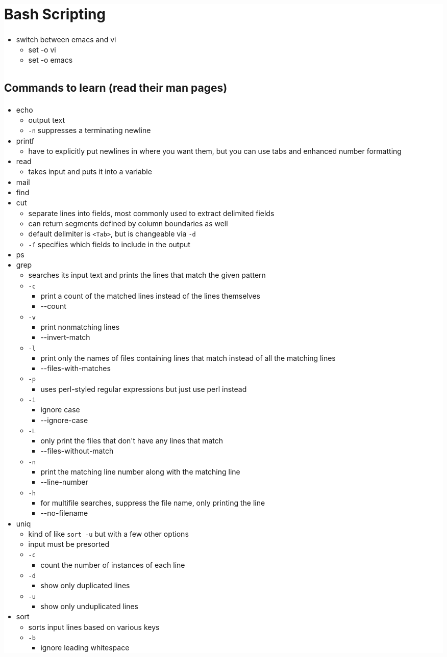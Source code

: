 Bash Scripting
===

- switch between emacs and vi
	- set -o vi
	- set -o emacs

Commands to learn \(read their man pages\)
---
- echo
	- output text
	- `-n`
		suppresses a terminating newline
- printf
	- have to explicitly put newlines in where you want them, but you can use tabs and enhanced number formatting
- read
	- takes input  and puts it into a variable
- mail
- find
- cut
	- separate lines into fields, most commonly used to extract delimited fields
	- can return segments defined by column boundaries as well
	- default delimiter is `<Tab>`, but is changeable via `-d`
	- `-f` specifies which fields  to include in the output
- ps
- grep 
	- searches its input text and prints the lines that match the given pattern
	- `-c`
		- print a count of the matched lines instead of the lines themselves
		- --count
	- `-v`
		- print nonmatching lines
		- --invert-match
	- `-l`
		- print only the names of files containing lines that match instead of all the matching lines
		- --files-with-matches
	- `-p`
		- uses perl-styled regular expressions but just use perl instead
	-  `-i`
		- ignore case
		- --ignore-case
	-  `-L`
		- only print the files that don't have any lines that match
		- --files-without-match
	-  `-n`
		- print the matching line number along with the matching line
		- --line-number
	- `-h`
		- for multifile searches, suppress the file name, only printing the line
		- --no-filename
- uniq
	- kind of like `sort -u` but with a few other options
	- input must be presorted
	- `-c`
		- count the number of instances of each line
	- `-d`
		- show only duplicated lines
	- `-u` 
		- show only unduplicated lines
- sort
	- sorts input lines based on various keys
	- `-b`
		- ignore leading whitespace